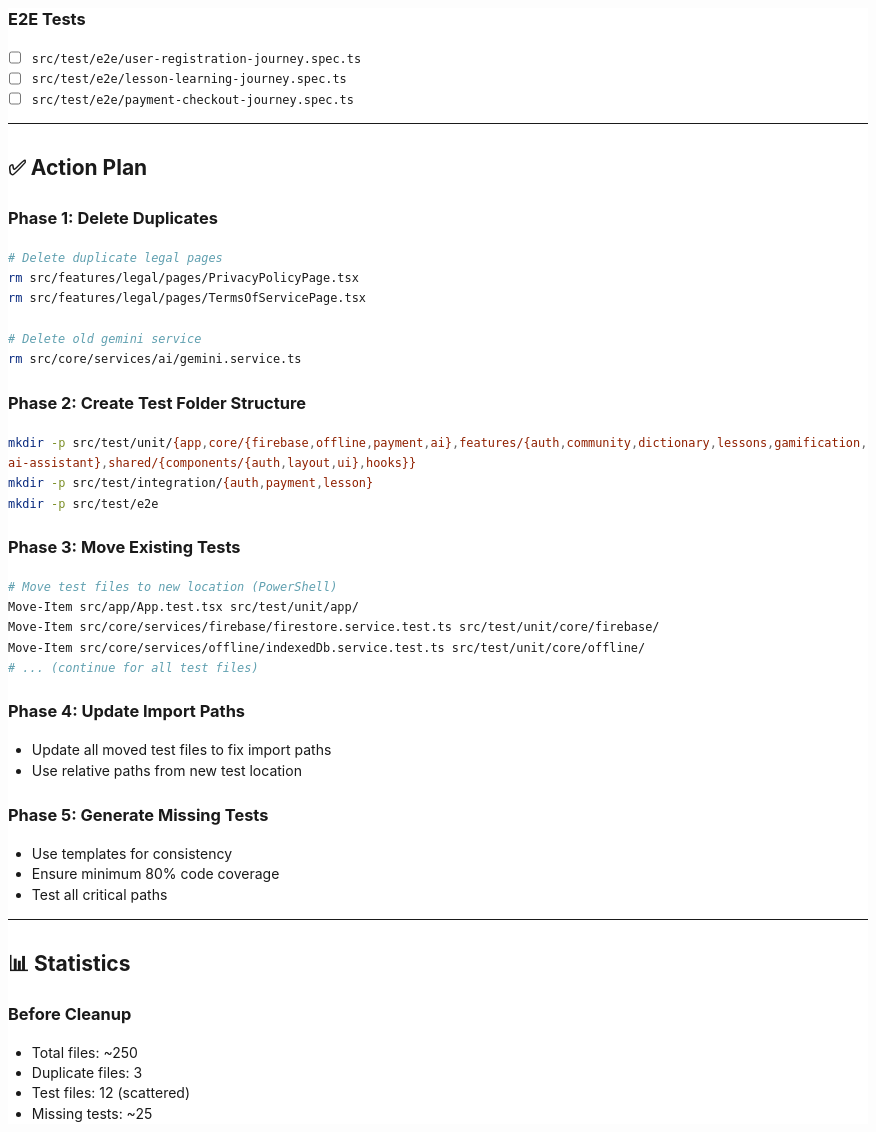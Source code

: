 ### E2E Tests
- [ ] `src/test/e2e/user-registration-journey.spec.ts`
- [ ] `src/test/e2e/lesson-learning-journey.spec.ts`
- [ ] `src/test/e2e/payment-checkout-journey.spec.ts`

---

## ✅ Action Plan

### Phase 1: Delete Duplicates
```bash
# Delete duplicate legal pages
rm src/features/legal/pages/PrivacyPolicyPage.tsx
rm src/features/legal/pages/TermsOfServicePage.tsx

# Delete old gemini service
rm src/core/services/ai/gemini.service.ts
```

### Phase 2: Create Test Folder Structure
```bash
mkdir -p src/test/unit/{app,core/{firebase,offline,payment,ai},features/{auth,community,dictionary,lessons,gamification,ai-assistant},shared/{components/{auth,layout,ui},hooks}}
mkdir -p src/test/integration/{auth,payment,lesson}
mkdir -p src/test/e2e
```

### Phase 3: Move Existing Tests
```bash
# Move test files to new location (PowerShell)
Move-Item src/app/App.test.tsx src/test/unit/app/
Move-Item src/core/services/firebase/firestore.service.test.ts src/test/unit/core/firebase/
Move-Item src/core/services/offline/indexedDb.service.test.ts src/test/unit/core/offline/
# ... (continue for all test files)
```

### Phase 4: Update Import Paths
- Update all moved test files to fix import paths
- Use relative paths from new test location

### Phase 5: Generate Missing Tests
- Use templates for consistency
- Ensure minimum 80% code coverage
- Test all critical paths

---

## 📊 Statistics

### Before Cleanup
- Total files: ~250
- Duplicate files: 3
- Test files: 12 (scattered)
- Missing tests: ~25
